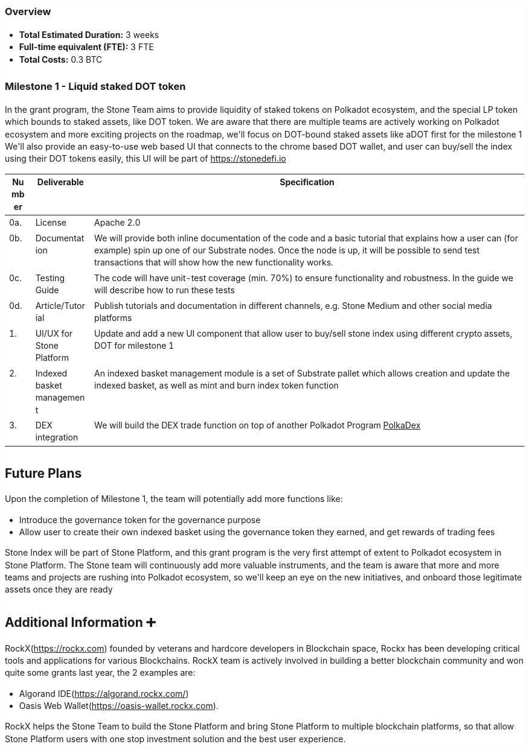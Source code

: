 ### Overview
* **Total Estimated Duration:** 3 weeks
* **Full-time equivalent (FTE):**  3 FTE
* **Total Costs:** 0.3 BTC

### Milestone 1 -  Liquid staked DOT token

In the grant program, the Stone Team aims to provide liquidity of staked tokens on Polkadot ecosystem, and the special LP token which bounds to staked assets, like DOT token. We are aware that there are multiple teams are actively working on Polkadot ecosystem and more exciting projects on the roadmap, we'll focus on DOT-bound staked assets like aDOT first for the milestone 1
We'll also provide an easy-to-use web based UI that connects to the chrome based DOT wallet, and user can buy/sell the index using their DOT tokens easily, this UI will be part of https://stonedefi.io

| Number | Deliverable | Specification |
| ------------- | ------------- | ------------- |
| 0a. | License | Apache 2.0 |
| 0b. | Documentation | We will provide both inline documentation of the code and a basic tutorial that explains how a user can (for example) spin up one of our Substrate nodes. Once the node is up, it will be possible to send test transactions that will show how the new functionality works. |
| 0c. | Testing Guide | The code will have unit-test coverage (min. 70%) to ensure functionality and robustness. In the guide we will describe how to run these tests | 
| 0d. | Article/Tutorial | Publish tutorials and documentation in different channels, e.g. Stone Medium and other social media platforms 
| 1. | UI/UX for Stone Platform | Update and add a new UI component that allow user to buy/sell stone index using different crypto assets, DOT for milestone 1 |  
| 2. | Indexed basket management | An indexed basket management module is a set of Substrate pallet which allows creation and update the indexed basket, as well as mint and burn index token function | 
| 3. | DEX integration | We will build the DEX trade function on top of another Polkadot Program [PolkaDex](https://github.com/Polkadex-Substrate/Polkadex/tree/master)  |  

## Future Plans
Upon the completion of Milestone 1, the team will potentially add more functions like:

* Introduce the governance token for the governance purpose
* Allow user to create their own indexed basket using the governance token they earned, and get rewards of trading fees

Stone Index will be part of Stone Platform, and this grant program is the very first attempt of extent to Polkadot ecosystem in Stone Platform. The Stone team will continuously add more valuable instruments, and the team is aware that more and more teams and projects are rushing into Polkadot ecosystem, so we'll keep an eye on the new initiatives, and onboard those legitimate assets once they are ready

## Additional Information :heavy_plus_sign: 
RockX(https://rockx.com) founded by veterans and hardcore developers in Blockchain space, Rockx has been developing critical tools and applications for various Blockchains. RockX team is actively involved in building a better blockchain community and won quite some grants last year, the 2 examples are: 
* Algorand IDE(https://algorand.rockx.com/)
* Oasis Web Wallet(https://oasis-wallet.rockx.com). 

RockX helps the Stone Team to build the Stone Platform and bring Stone Platform to multiple blockchain platforms, so that allow Stone Platform users with one stop investment solution and the best user experience.

